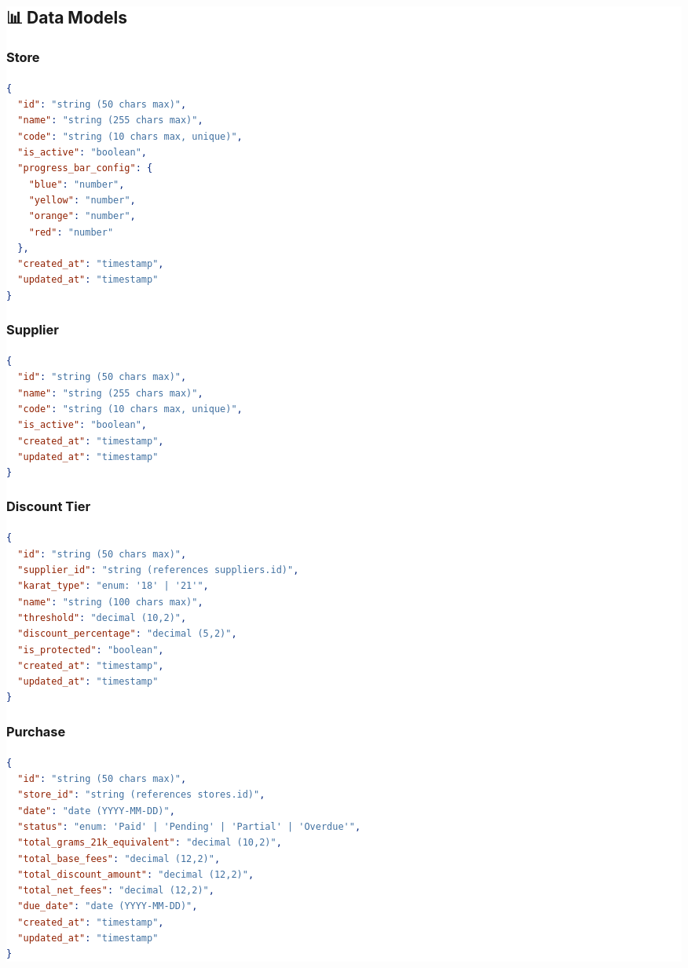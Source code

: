 ## 📊 Data Models

### Store
```json
{
  "id": "string (50 chars max)",
  "name": "string (255 chars max)",
  "code": "string (10 chars max, unique)",
  "is_active": "boolean",
  "progress_bar_config": {
    "blue": "number",
    "yellow": "number", 
    "orange": "number",
    "red": "number"
  },
  "created_at": "timestamp",
  "updated_at": "timestamp"
}
```

### Supplier
```json
{
  "id": "string (50 chars max)",
  "name": "string (255 chars max)",
  "code": "string (10 chars max, unique)",
  "is_active": "boolean",
  "created_at": "timestamp",
  "updated_at": "timestamp"
}
```

### Discount Tier
```json
{
  "id": "string (50 chars max)",
  "supplier_id": "string (references suppliers.id)",
  "karat_type": "enum: '18' | '21'",
  "name": "string (100 chars max)",
  "threshold": "decimal (10,2)",
  "discount_percentage": "decimal (5,2)",
  "is_protected": "boolean",
  "created_at": "timestamp",
  "updated_at": "timestamp"
}
```

### Purchase
```json
{
  "id": "string (50 chars max)",
  "store_id": "string (references stores.id)",
  "date": "date (YYYY-MM-DD)",
  "status": "enum: 'Paid' | 'Pending' | 'Partial' | 'Overdue'",
  "total_grams_21k_equivalent": "decimal (10,2)",
  "total_base_fees": "decimal (12,2)",
  "total_discount_amount": "decimal (12,2)",
  "total_net_fees": "decimal (12,2)",
  "due_date": "date (YYYY-MM-DD)",
  "created_at": "timestamp",
  "updated_at": "timestamp"
}
```